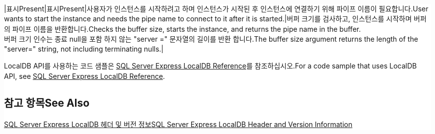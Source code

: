 |<span data-ttu-id="689a9-175">표시</span><span class="sxs-lookup"><span data-stu-id="689a9-175">Present</span></span>|<span data-ttu-id="689a9-176">표시</span><span class="sxs-lookup"><span data-stu-id="689a9-176">Present</span></span>|<span data-ttu-id="689a9-177">사용자가 인스턴스를 시작하려고 하며 인스턴스가 시작된 후 인스턴스에 연결하기 위해 파이프 이름이 필요합니다.</span><span class="sxs-lookup"><span data-stu-id="689a9-177">User wants to start the instance and needs the pipe name to connect to it after it is started.</span></span>|<span data-ttu-id="689a9-178">버퍼 크기를 검사하고, 인스턴스를 시작하며 버퍼의 파이프 이름을 반환합니다.</span><span class="sxs-lookup"><span data-stu-id="689a9-178">Checks the buffer size, starts the instance, and returns the pipe name in the buffer.</span></span> <br /><span data-ttu-id="689a9-179">버퍼 크기 인수는 종료 null을 포함 하지 않는 "server =" 문자열의 길이를 반환 합니다.</span><span class="sxs-lookup"><span data-stu-id="689a9-179">The buffer size argument returns the length of the "server=" string, not including terminating nulls.</span></span>|  
  
 <span data-ttu-id="689a9-180">LocalDB API를 사용하는 코드 샘플은 [SQL Server Express LocalDB Reference](../sql-server-express-localdb-reference.md)를 참조하십시오.</span><span class="sxs-lookup"><span data-stu-id="689a9-180">For a code sample that uses LocalDB API, see [SQL Server Express LocalDB Reference](../sql-server-express-localdb-reference.md).</span></span>  
  
## <a name="see-also"></a><span data-ttu-id="689a9-181">참고 항목</span><span class="sxs-lookup"><span data-stu-id="689a9-181">See Also</span></span>  
 [<span data-ttu-id="689a9-182">SQL Server Express LocalDB 헤더 및 버전 정보</span><span class="sxs-lookup"><span data-stu-id="689a9-182">SQL Server Express LocalDB Header and Version Information</span></span>](sql-server-express-localdb-header-and-version-information.md)  
  
  

